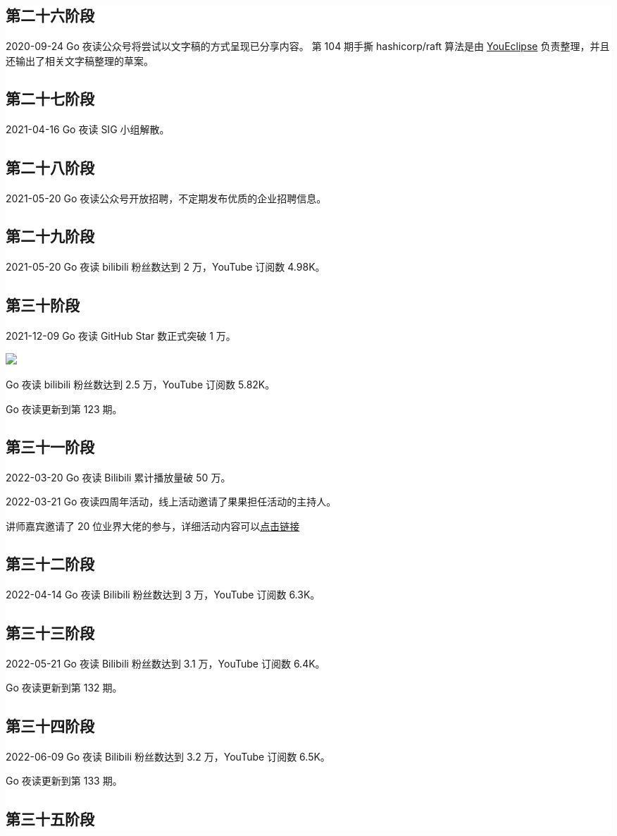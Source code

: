 ## 第二十六阶段

2020-09-24 Go 夜读公众号将尝试以文字稿的方式呈现已分享内容。
第 104 期手撕 hashicorp/raft 算法是由 [YouEclipse](https://github.com/YouEclipse) 负责整理，并且还输出了相关文字稿整理的草案。

## 第二十七阶段

2021-04-16 Go 夜读 SIG 小组解散。

## 第二十八阶段

2021-05-20 Go 夜读公众号开放招聘，不定期发布优质的企业招聘信息。

## 第二十九阶段

2021-05-20 Go 夜读 bilibili 粉丝数达到 2 万，YouTube 订阅数 4.98K。

## 第三十阶段

2021-12-09 Go 夜读 GitHub Star 数正式突破 1 万。

![](https://raw.githubusercontent.com/talkgo/night/master/static/images/2021-12-09-talkgo-night-10000-star.png)

Go 夜读 bilibili 粉丝数达到 2.5 万，YouTube 订阅数 5.82K。

Go 夜读更新到第 123 期。

## 第三十一阶段

2022-03-20 Go 夜读 Bilibili 累计播放量破 50 万。

2022-03-21 Go 夜读四周年活动，线上活动邀请了果果担任活动的主持人。

讲师嘉宾邀请了 20 位业界大佬的参与，详细活动内容可以[点击链接](https://talkgo.org/t/topic/3564)

## 第三十二阶段

2022-04-14 Go 夜读 Bilibili 粉丝数达到 3 万，YouTube 订阅数 6.3K。

## 第三十三阶段

2022-05-21 Go 夜读 Bilibili 粉丝数达到 3.1 万，YouTube 订阅数 6.4K。

Go 夜读更新到第 132 期。

## 第三十四阶段

2022-06-09 Go 夜读 Bilibili 粉丝数达到 3.2 万，YouTube 订阅数 6.5K。

Go 夜读更新到第 133 期。

## 第三十五阶段
